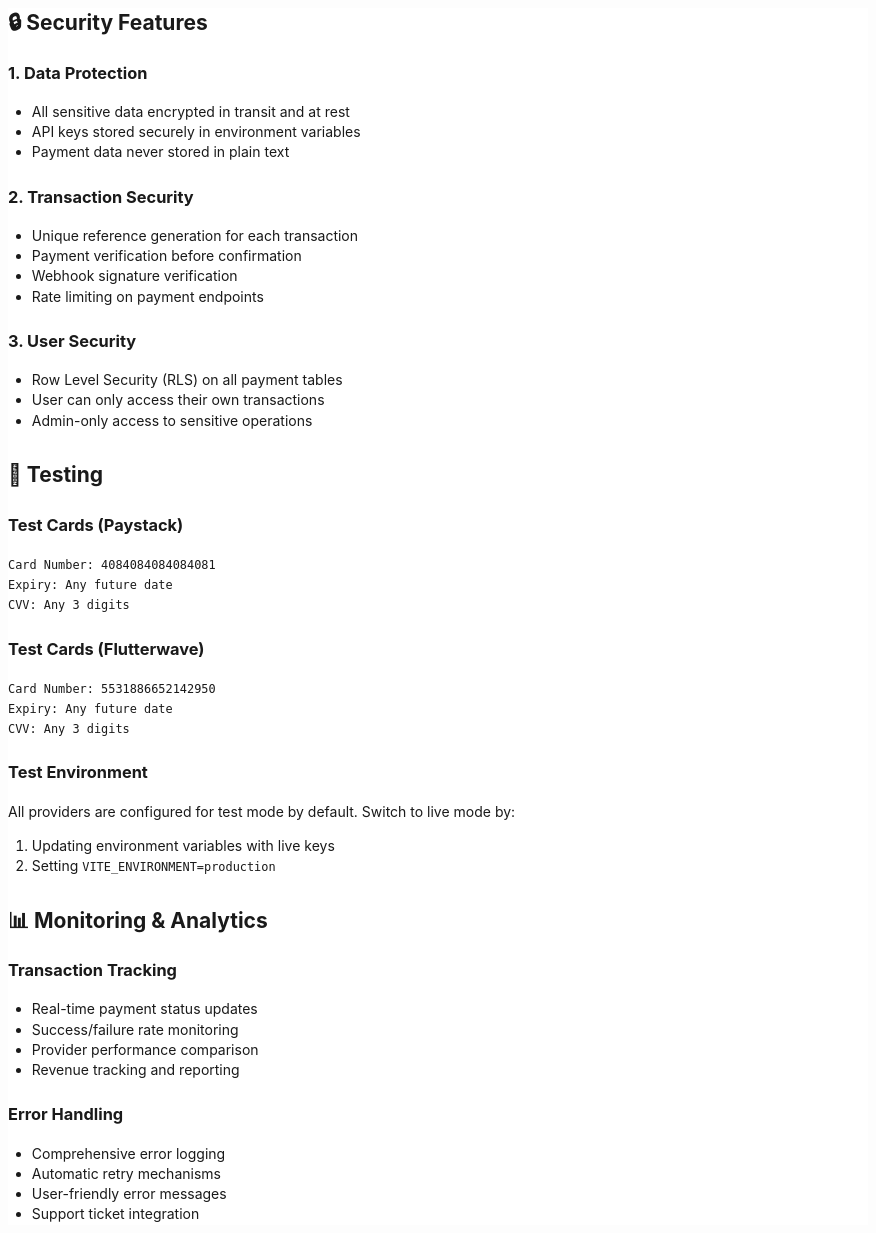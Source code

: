 ## 🔒 Security Features

### 1. Data Protection
- All sensitive data encrypted in transit and at rest
- API keys stored securely in environment variables
- Payment data never stored in plain text

### 2. Transaction Security
- Unique reference generation for each transaction
- Payment verification before confirmation
- Webhook signature verification
- Rate limiting on payment endpoints

### 3. User Security
- Row Level Security (RLS) on all payment tables
- User can only access their own transactions
- Admin-only access to sensitive operations

## 🧪 Testing

### Test Cards (Paystack)
```
Card Number: 4084084084084081
Expiry: Any future date
CVV: Any 3 digits
```

### Test Cards (Flutterwave)
```
Card Number: 5531886652142950
Expiry: Any future date
CVV: Any 3 digits
```

### Test Environment
All providers are configured for test mode by default. Switch to live mode by:
1. Updating environment variables with live keys
2. Setting `VITE_ENVIRONMENT=production`

## 📊 Monitoring & Analytics

### Transaction Tracking
- Real-time payment status updates
- Success/failure rate monitoring
- Provider performance comparison
- Revenue tracking and reporting

### Error Handling
- Comprehensive error logging
- Automatic retry mechanisms
- User-friendly error messages
- Support ticket integration

